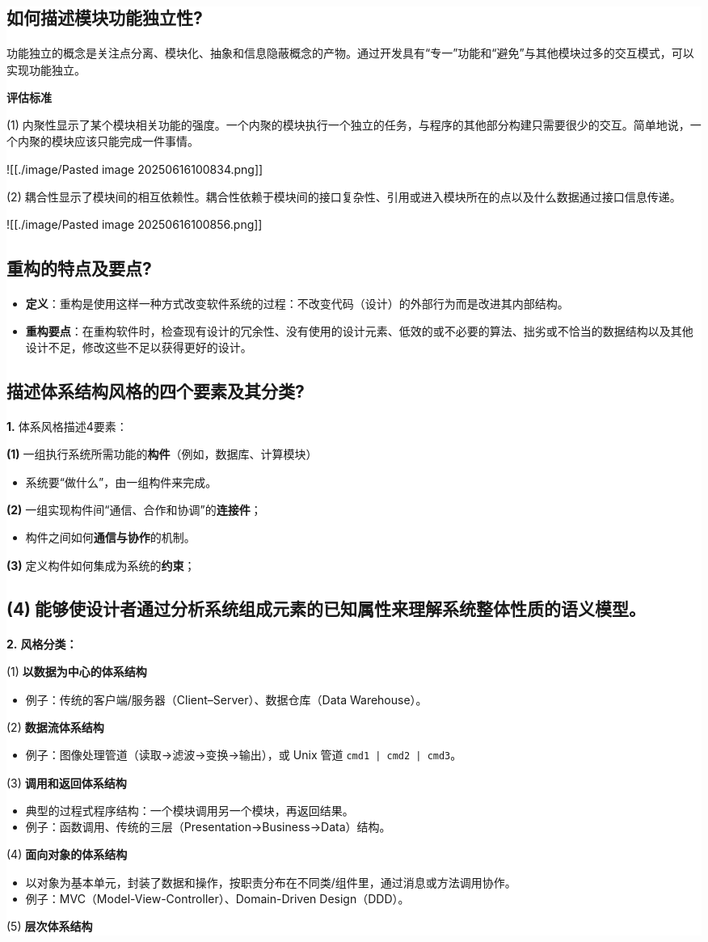 ## 如何描述模块功能独立性?

功能独立的概念是关注点分离、模块化、抽象和信息隐蔽概念的产物。通过开发具有“专一”功能和“避免”与其他模块过多的交互模式，可以实现功能独立。

**评估标准**

(1) 内聚性显示了某个模块相关功能的强度。一个内聚的模块执行一个独立的任务，与程序的其他部分构建只需要很少的交互。简单地说，一个内聚的模块应该只能完成一件事情。

![[./image/Pasted image 20250616100834.png]]

(2) 耦合性显示了模块间的相互依赖性。耦合性依赖于模块间的接口复杂性、引用或进入模块所在的点以及什么数据通过接口信息传递。

![[./image/Pasted image 20250616100856.png]]

## 重构的特点及要点?

- **定义**：重构是使用这样一种方式改变软件系统的过程：不改变代码（设计）的外部行为而是改进其内部结构。

- **重构要点**：在重构软件时，检查现有设计的冗余性、没有使用的设计元素、低效的或不必要的算法、拙劣或不恰当的数据结构以及其他设计不足，修改这些不足以获得更好的设计。

## 描述体系结构风格的四个要素及其分类?

**1.** 体系风格描述4要素：

**(1)** 一组执行系统所需功能的**构件**（例如，数据库、计算模块）

- 系统要“做什么”，由一组构件来完成。

**(2)** 一组实现构件间“通信、合作和协调”的**连接件**；

- 构件之间如何**通信与协作**的机制。

**(3)** 定义构件如何集成为系统的**约束**；

**(4)** 能够使设计者通过分析系统组成元素的已知属性来理解系统整体性质的**语义模型**。
- 

**2.** **风格分类：**

(1) **以数据为中心的体系结构**

- 例子：传统的客户端/服务器（Client–Server）、数据仓库（Data Warehouse）。

(2) **数据流体系结构**

- 例子：图像处理管道（读取→滤波→变换→输出），或 Unix 管道 `cmd1 | cmd2 | cmd3`。

(3) **调用和返回体系结构**

- 典型的过程式程序结构：一个模块调用另一个模块，再返回结果。
- 例子：函数调用、传统的三层（Presentation→Business→Data）结构。


(4) **面向对象的体系结构**

- 以对象为基本单元，封装了数据和操作，按职责分布在不同类/组件里，通过消息或方法调用协作。
- 例子：MVC（Model-View-Controller）、Domain-Driven Design（DDD）。

(5) **层次体系结构**
